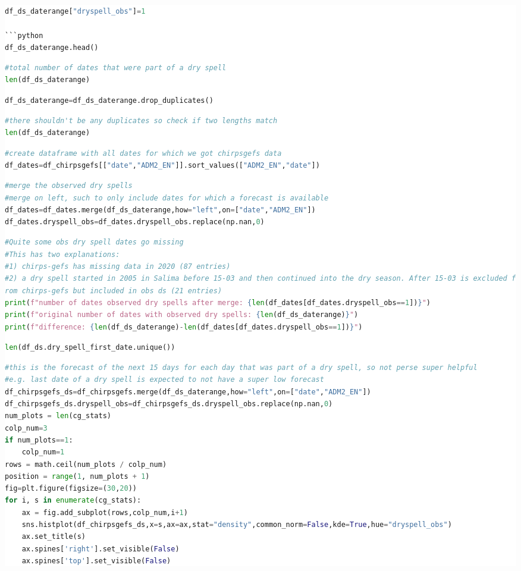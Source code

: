 ```python
df_ds_daterange["dryspell_obs"]=1

```python
df_ds_daterange.head()
```

```python
#total number of dates that were part of a dry spell
len(df_ds_daterange)
```

```python
df_ds_daterange=df_ds_daterange.drop_duplicates()
```

```python
#there shouldn't be any duplicates so check if two lengths match
len(df_ds_daterange)
```

```python
#create dataframe with all dates for which we got chirpsgefs data
df_dates=df_chirpsgefs[["date","ADM2_EN"]].sort_values(["ADM2_EN","date"])
```

```python
#merge the observed dry spells
#merge on left, such to only include dates for which a forecast is available
df_dates=df_dates.merge(df_ds_daterange,how="left",on=["date","ADM2_EN"])
df_dates.dryspell_obs=df_dates.dryspell_obs.replace(np.nan,0)
```

```python
#Quite some obs dry spell dates go missing
#This has two explanations: 
#1) chirps-gefs has missing data in 2020 (87 entries)
#2) a dry spell started in 2005 in Salima before 15-03 and then continued into the dry season. After 15-03 is excluded from chirps-gefs but included in obs ds (21 entries)
print(f"number of dates observed dry spells after merge: {len(df_dates[df_dates.dryspell_obs==1])}")
print(f"original number of dates with observed dry spells: {len(df_ds_daterange)}")
print(f"difference: {len(df_ds_daterange)-len(df_dates[df_dates.dryspell_obs==1])}")
```

```python
len(df_ds.dry_spell_first_date.unique())
```

```python
#this is the forecast of the next 15 days for each day that was part of a dry spell, so not perse super helpful
#e.g. last date of a dry spell is expected to not have a super low forecast
df_chirpsgefs_ds=df_chirpsgefs.merge(df_ds_daterange,how="left",on=["date","ADM2_EN"])
df_chirpsgefs_ds.dryspell_obs=df_chirpsgefs_ds.dryspell_obs.replace(np.nan,0)
num_plots = len(cg_stats)
colp_num=3
if num_plots==1:
    colp_num=1
rows = math.ceil(num_plots / colp_num)
position = range(1, num_plots + 1)
fig=plt.figure(figsize=(30,20))
for i, s in enumerate(cg_stats):
    ax = fig.add_subplot(rows,colp_num,i+1)
    sns.histplot(df_chirpsgefs_ds,x=s,ax=ax,stat="density",common_norm=False,kde=True,hue="dryspell_obs")
    ax.set_title(s)
    ax.spines['right'].set_visible(False)
    ax.spines['top'].set_visible(False)
```
